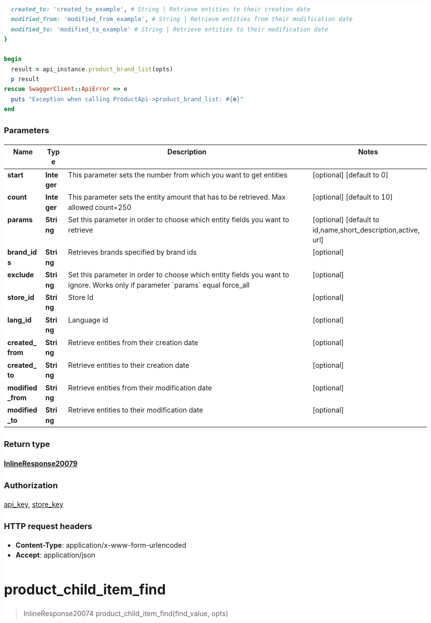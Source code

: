 ```ruby
  created_to: 'created_to_example', # String | Retrieve entities to their creation date
  modified_from: 'modified_from_example', # String | Retrieve entities from their modification date
  modified_to: 'modified_to_example' # String | Retrieve entities to their modification date
}

begin
  result = api_instance.product_brand_list(opts)
  p result
rescue SwaggerClient::ApiError => e
  puts "Exception when calling ProductApi->product_brand_list: #{e}"
end
```

### Parameters

Name | Type | Description  | Notes
------------- | ------------- | ------------- | -------------
 **start** | **Integer**| This parameter sets the number from which you want to get entities | [optional] [default to 0]
 **count** | **Integer**| This parameter sets the entity amount that has to be retrieved. Max allowed count&#x3D;250 | [optional] [default to 10]
 **params** | **String**| Set this parameter in order to choose which entity fields you want to retrieve | [optional] [default to id,name,short_description,active,url]
 **brand_ids** | **String**| Retrieves brands specified by brand ids | [optional] 
 **exclude** | **String**| Set this parameter in order to choose which entity fields you want to ignore. Works only if parameter &#x60;params&#x60; equal force_all | [optional] 
 **store_id** | **String**| Store Id | [optional] 
 **lang_id** | **String**| Language id | [optional] 
 **created_from** | **String**| Retrieve entities from their creation date | [optional] 
 **created_to** | **String**| Retrieve entities to their creation date | [optional] 
 **modified_from** | **String**| Retrieve entities from their modification date | [optional] 
 **modified_to** | **String**| Retrieve entities to their modification date | [optional] 

### Return type

[**InlineResponse20079**](InlineResponse20079.md)

### Authorization

[api_key](../README.md#api_key), [store_key](../README.md#store_key)

### HTTP request headers

 - **Content-Type**: application/x-www-form-urlencoded
 - **Accept**: application/json



# **product_child_item_find**
> InlineResponse20074 product_child_item_find(find_value, opts)
